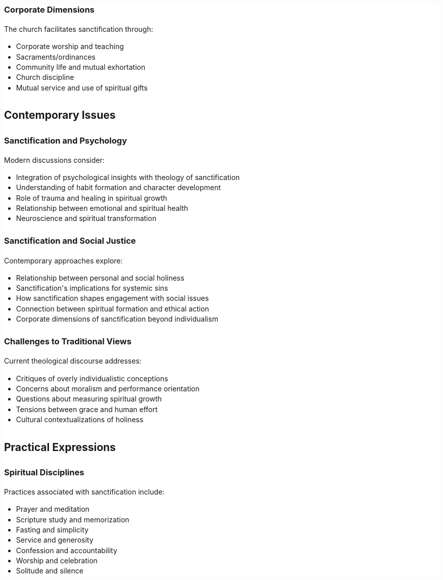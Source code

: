 ### Corporate Dimensions

The church facilitates sanctification through:
- Corporate worship and teaching
- Sacraments/ordinances
- Community life and mutual exhortation
- Church discipline
- Mutual service and use of spiritual gifts

## Contemporary Issues

### Sanctification and Psychology

Modern discussions consider:
- Integration of psychological insights with theology of sanctification
- Understanding of habit formation and character development
- Role of trauma and healing in spiritual growth
- Relationship between emotional and spiritual health
- Neuroscience and spiritual transformation

### Sanctification and Social Justice

Contemporary approaches explore:
- Relationship between personal and social holiness
- Sanctification's implications for systemic sins
- How sanctification shapes engagement with social issues
- Connection between spiritual formation and ethical action
- Corporate dimensions of sanctification beyond individualism

### Challenges to Traditional Views

Current theological discourse addresses:
- Critiques of overly individualistic conceptions
- Concerns about moralism and performance orientation
- Questions about measuring spiritual growth
- Tensions between grace and human effort
- Cultural contextualizations of holiness

## Practical Expressions

### Spiritual Disciplines

Practices associated with sanctification include:
- Prayer and meditation
- Scripture study and memorization
- Fasting and simplicity
- Service and generosity
- Confession and accountability
- Worship and celebration
- Solitude and silence

